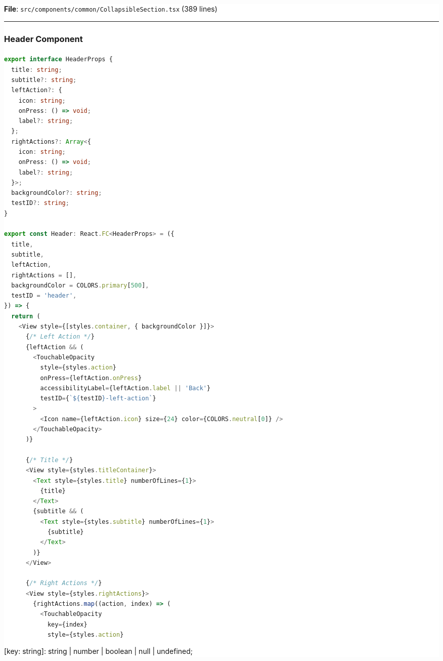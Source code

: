 **File**: `src/components/common/CollapsibleSection.tsx` (389 lines)

---

### Header Component

```typescript
export interface HeaderProps {
  title: string;
  subtitle?: string;
  leftAction?: {
    icon: string;
    onPress: () => void;
    label?: string;
  };
  rightActions?: Array<{
    icon: string;
    onPress: () => void;
    label?: string;
  }>;
  backgroundColor?: string;
  testID?: string;
}

export const Header: React.FC<HeaderProps> = ({
  title,
  subtitle,
  leftAction,
  rightActions = [],
  backgroundColor = COLORS.primary[500],
  testID = 'header',
}) => {
  return (
    <View style={[styles.container, { backgroundColor }]}>
      {/* Left Action */}
      {leftAction && (
        <TouchableOpacity
          style={styles.action}
          onPress={leftAction.onPress}
          accessibilityLabel={leftAction.label || 'Back'}
          testID={`${testID}-left-action`}
        >
          <Icon name={leftAction.icon} size={24} color={COLORS.neutral[0]} />
        </TouchableOpacity>
      )}

      {/* Title */}
      <View style={styles.titleContainer}>
        <Text style={styles.title} numberOfLines={1}>
          {title}
        </Text>
        {subtitle && (
          <Text style={styles.subtitle} numberOfLines={1}>
            {subtitle}
          </Text>
        )}
      </View>

      {/* Right Actions */}
      <View style={styles.rightActions}>
        {rightActions.map((action, index) => (
          <TouchableOpacity
            key={index}
            style={styles.action}
```

  [key: string]: string | number | boolean | null | undefined;